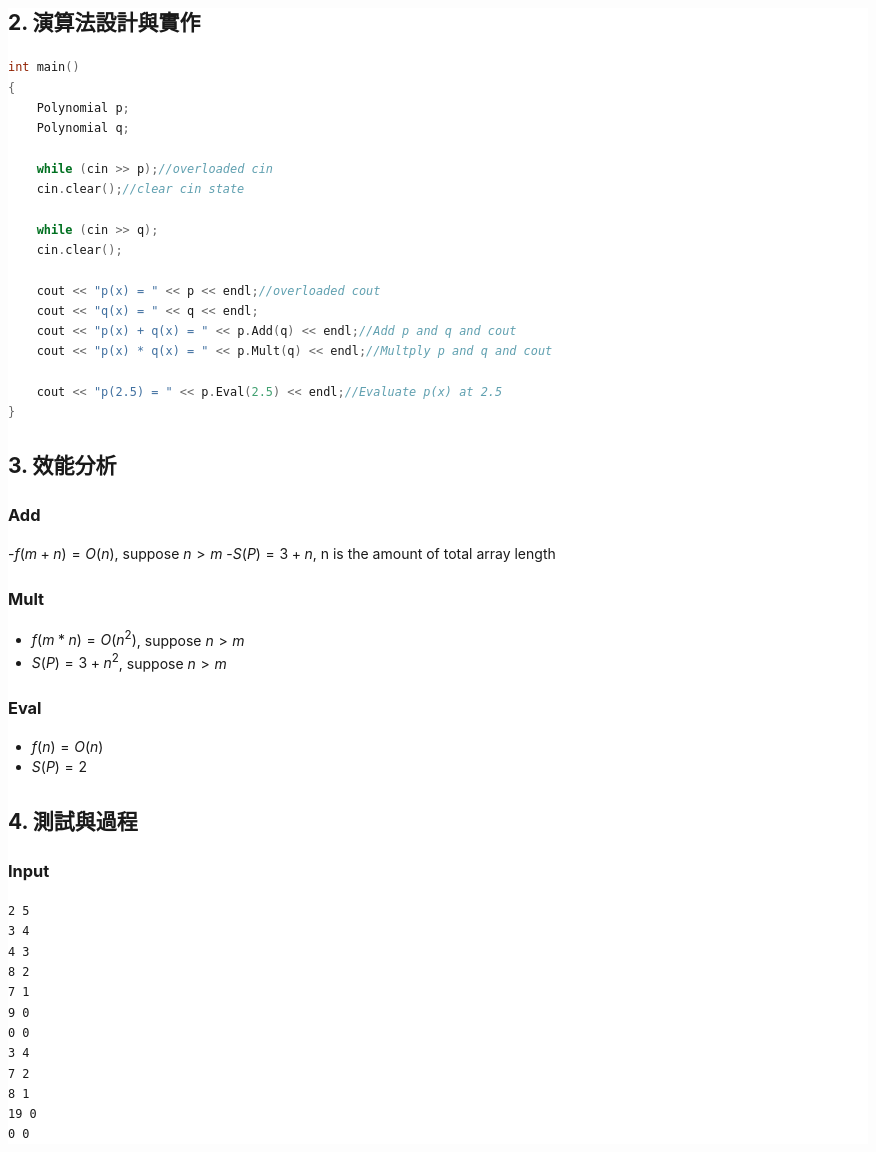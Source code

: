 ## 2. 演算法設計與實作

```cpp
int main()
{
	Polynomial p;
	Polynomial q;

	while (cin >> p);//overloaded cin
	cin.clear();//clear cin state

	while (cin >> q);
	cin.clear();

	cout << "p(x) = " << p << endl;//overloaded cout
	cout << "q(x) = " << q << endl;
	cout << "p(x) + q(x) = " << p.Add(q) << endl;//Add p and q and cout
	cout << "p(x) * q(x) = " << p.Mult(q) << endl;//Multply p and q and cout

	cout << "p(2.5) = " << p.Eval(2.5) << endl;//Evaluate p(x) at 2.5
}
```

## 3. 效能分析

### Add

-$`f(m+n) = O(n)`$, suppose $`n > m`$
-$`S(P) = 3+n`$, n is the amount of total array length

### Mult

- $`f(m*n) = O(n^2)`$, suppose $`n > m`$
- $`S(P) = 3+n^2`$, suppose $`n > m`$

### Eval

- $`f(n) = O(n)`$
- $`S(P) = 2`$

## 4. 測試與過程

### Input

```plain
2 5
3 4
4 3
8 2
7 1
9 0
0 0
3 4
7 2
8 1
19 0
0 0
```
